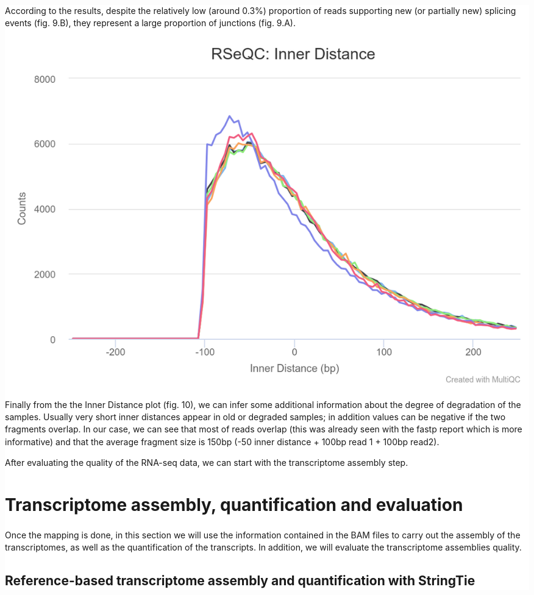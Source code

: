 According to the results, despite the relatively low (around 0.3%) proportion of reads supporting new (or partially new) splicing events (fig. 9.B), they represent a large proportion of junctions (fig. 9.A).

![Figure 10. RSeQC inner distance plot](../../images/differential_isoform/rseqc_inner_distance_plot.png "RSeQC inner distance. The plot represents gap sizes between R1 and R2 so the fragment size minus the size of both reads.")

Finally from the the Inner Distance plot (fig. 10), we can infer some additional information about the degree of degradation of the samples. Usually very short inner distances appear in old or degraded samples; in addition values can be negative if the two fragments overlap. In our case, we can see that most of reads overlap (this was already seen with the fastp report which is more informative) and that the average fragment size is 150bp (-50 inner distance + 100bp read 1 + 100bp read2).

After evaluating the quality of the RNA-seq data, we can start with the transcriptome assembly step.

# Transcriptome assembly, quantification and evaluation

Once the mapping is done, in this section we will use the information contained in the BAM files to carry out the assembly of the transcriptomes, as well as the quantification of the transcripts. In addition, we will evaluate the transcriptome assemblies quality.

## Reference-based transcriptome assembly and quantification with **StringTie**
